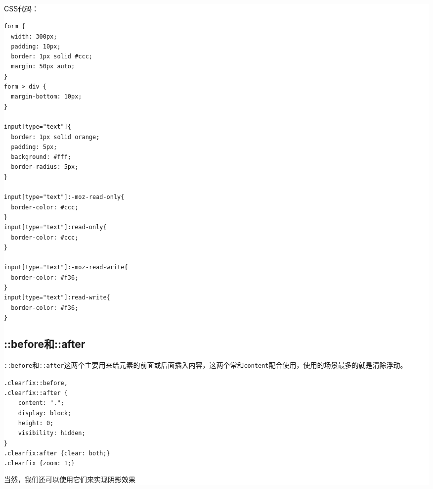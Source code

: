 CSS代码：

```
form {
  width: 300px;
  padding: 10px;
  border: 1px solid #ccc;
  margin: 50px auto;
}
form > div {
  margin-bottom: 10px;
}

input[type="text"]{
  border: 1px solid orange;
  padding: 5px;
  background: #fff;
  border-radius: 5px;
}

input[type="text"]:-moz-read-only{
  border-color: #ccc;
}
input[type="text"]:read-only{
  border-color: #ccc;
}

input[type="text"]:-moz-read-write{
  border-color: #f36;
}
input[type="text"]:read-write{
  border-color: #f36;
}
```

## ::before和::after

`::before`和`::after`这两个主要用来给元素的前面或后面插入内容，这两个常和`content`配合使用，使用的场景最多的就是清除浮动。

```
.clearfix::before,
.clearfix::after {
    content: ".";
    display: block;
    height: 0;
    visibility: hidden;
}
.clearfix:after {clear: both;}
.clearfix {zoom: 1;}
```

当然，我们还可以使用它们来实现阴影效果
